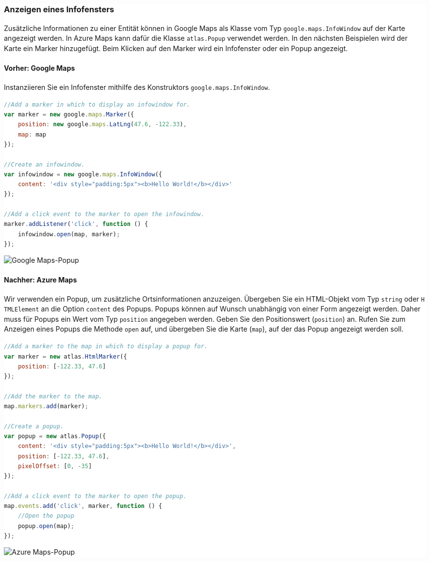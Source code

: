 ### <a name="display-an-info-window"></a>Anzeigen eines Infofensters

Zusätzliche Informationen zu einer Entität können in Google Maps als Klasse vom Typ `google.maps.InfoWindow` auf der Karte angezeigt werden. In Azure Maps kann dafür die Klasse `atlas.Popup` verwendet werden. In den nächsten Beispielen wird der Karte ein Marker hinzugefügt. Beim Klicken auf den Marker wird ein Infofenster oder ein Popup angezeigt.

#### <a name="before-google-maps"></a>Vorher: Google Maps

Instanziieren Sie ein Infofenster mithilfe des Konstruktors `google.maps.InfoWindow`.

```javascript
//Add a marker in which to display an infowindow for.
var marker = new google.maps.Marker({
    position: new google.maps.LatLng(47.6, -122.33),
    map: map
});

//Create an infowindow.
var infowindow = new google.maps.InfoWindow({
    content: '<div style="padding:5px"><b>Hello World!</b></div>'
});

//Add a click event to the marker to open the infowindow.
marker.addListener('click', function () {
    infowindow.open(map, marker);
});
```
![Google Maps-Popup](media/migrate-google-maps-web-app/google-maps-popup.png)

#### <a name="after-azure-maps"></a>Nachher: Azure Maps

Wir verwenden ein Popup, um zusätzliche Ortsinformationen anzuzeigen. Übergeben Sie ein HTML-Objekt vom Typ `string` oder `HTMLElement` an die Option `content` des Popups. Popups können auf Wunsch unabhängig von einer Form angezeigt werden. Daher muss für Popups ein Wert vom Typ `position` angegeben werden. Geben Sie den Positionswert (`position`) an. Rufen Sie zum Anzeigen eines Popups die Methode `open` auf, und übergeben Sie die Karte (`map`), auf der das Popup angezeigt werden soll.

```javascript
//Add a marker to the map in which to display a popup for.
var marker = new atlas.HtmlMarker({
    position: [-122.33, 47.6]
});

//Add the marker to the map.
map.markers.add(marker);

//Create a popup.
var popup = new atlas.Popup({
    content: '<div style="padding:5px"><b>Hello World!</b></div>',
    position: [-122.33, 47.6],
    pixelOffset: [0, -35]
});

//Add a click event to the marker to open the popup.
map.events.add('click', marker, function () {
    //Open the popup
    popup.open(map);
});
```
![Azure Maps-Popup](media/migrate-google-maps-web-app/azure-maps-popup.png)
